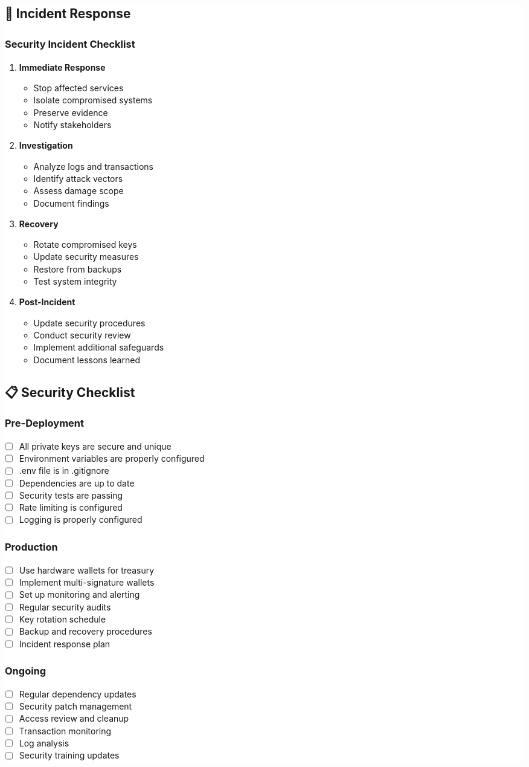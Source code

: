 ## 🚨 Incident Response

### Security Incident Checklist

1. **Immediate Response**
   - Stop affected services
   - Isolate compromised systems
   - Preserve evidence
   - Notify stakeholders

2. **Investigation**
   - Analyze logs and transactions
   - Identify attack vectors
   - Assess damage scope
   - Document findings

3. **Recovery**
   - Rotate compromised keys
   - Update security measures
   - Restore from backups
   - Test system integrity

4. **Post-Incident**
   - Update security procedures
   - Conduct security review
   - Implement additional safeguards
   - Document lessons learned

## 📋 Security Checklist

### Pre-Deployment
- [ ] All private keys are secure and unique
- [ ] Environment variables are properly configured
- [ ] .env file is in .gitignore
- [ ] Dependencies are up to date
- [ ] Security tests are passing
- [ ] Rate limiting is configured
- [ ] Logging is properly configured

### Production
- [ ] Use hardware wallets for treasury
- [ ] Implement multi-signature wallets
- [ ] Set up monitoring and alerting
- [ ] Regular security audits
- [ ] Key rotation schedule
- [ ] Backup and recovery procedures
- [ ] Incident response plan

### Ongoing
- [ ] Regular dependency updates
- [ ] Security patch management
- [ ] Access review and cleanup
- [ ] Transaction monitoring
- [ ] Log analysis
- [ ] Security training updates
